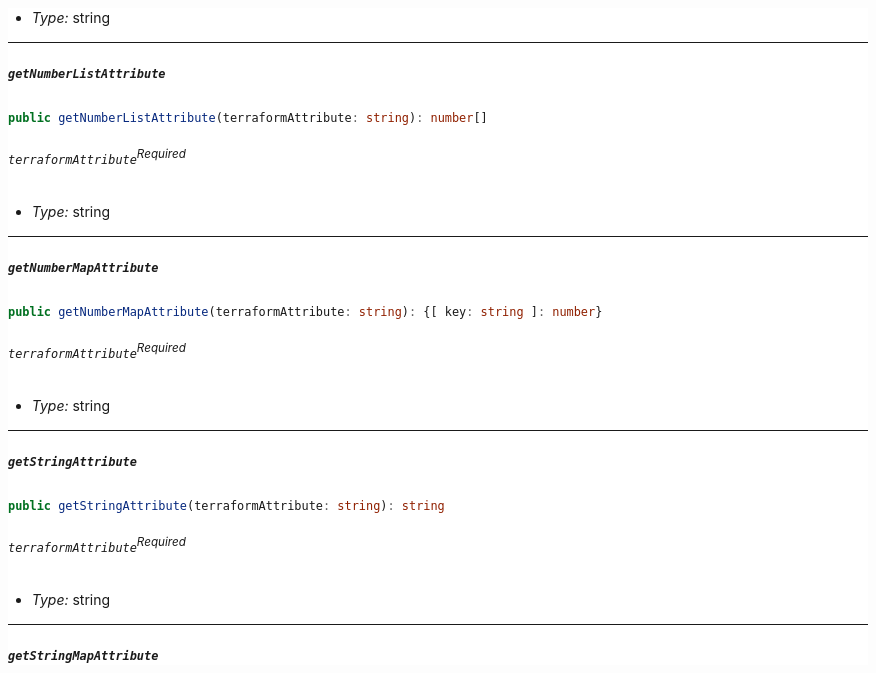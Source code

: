 - *Type:* string

---

##### `getNumberListAttribute` <a name="getNumberListAttribute" id="@cdktf/provider-opc.lbaasListener.LbaasListener.getNumberListAttribute"></a>

```typescript
public getNumberListAttribute(terraformAttribute: string): number[]
```

###### `terraformAttribute`<sup>Required</sup> <a name="terraformAttribute" id="@cdktf/provider-opc.lbaasListener.LbaasListener.getNumberListAttribute.parameter.terraformAttribute"></a>

- *Type:* string

---

##### `getNumberMapAttribute` <a name="getNumberMapAttribute" id="@cdktf/provider-opc.lbaasListener.LbaasListener.getNumberMapAttribute"></a>

```typescript
public getNumberMapAttribute(terraformAttribute: string): {[ key: string ]: number}
```

###### `terraformAttribute`<sup>Required</sup> <a name="terraformAttribute" id="@cdktf/provider-opc.lbaasListener.LbaasListener.getNumberMapAttribute.parameter.terraformAttribute"></a>

- *Type:* string

---

##### `getStringAttribute` <a name="getStringAttribute" id="@cdktf/provider-opc.lbaasListener.LbaasListener.getStringAttribute"></a>

```typescript
public getStringAttribute(terraformAttribute: string): string
```

###### `terraformAttribute`<sup>Required</sup> <a name="terraformAttribute" id="@cdktf/provider-opc.lbaasListener.LbaasListener.getStringAttribute.parameter.terraformAttribute"></a>

- *Type:* string

---

##### `getStringMapAttribute` <a name="getStringMapAttribute" id="@cdktf/provider-opc.lbaasListener.LbaasListener.getStringMapAttribute"></a>
